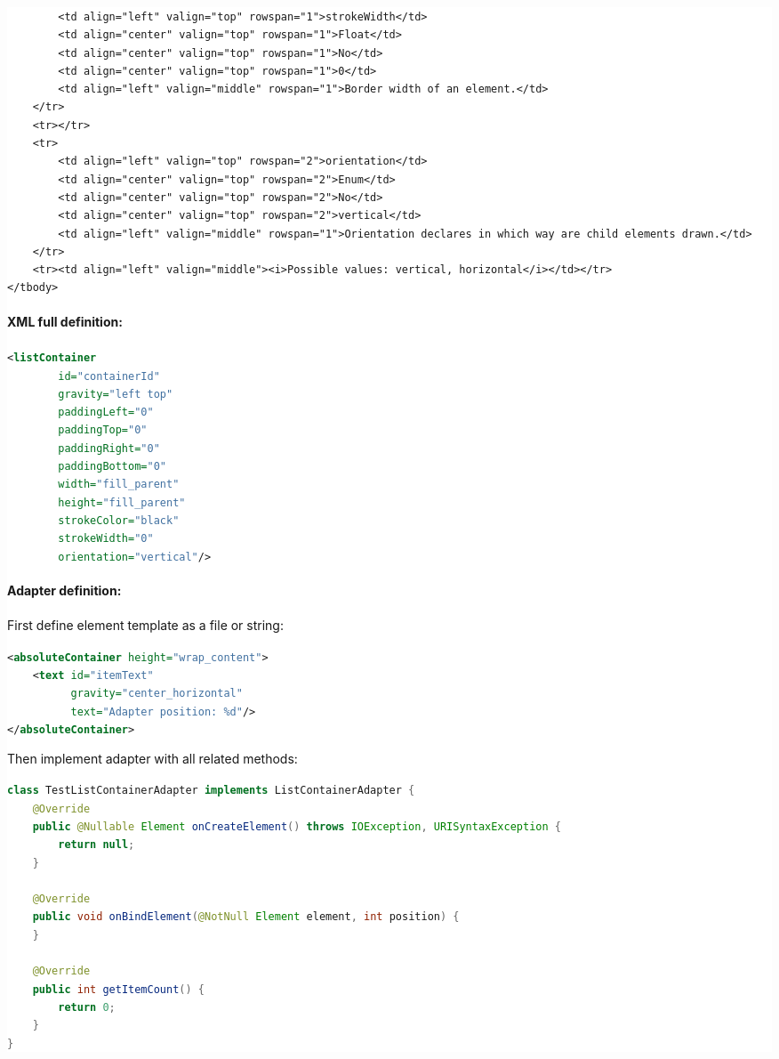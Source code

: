             <td align="left" valign="top" rowspan="1">strokeWidth</td>
            <td align="center" valign="top" rowspan="1">Float</td>
            <td align="center" valign="top" rowspan="1">No</td>
            <td align="center" valign="top" rowspan="1">0</td>
            <td align="left" valign="middle" rowspan="1">Border width of an element.</td>
        </tr>
        <tr></tr>
        <tr>
            <td align="left" valign="top" rowspan="2">orientation</td>
            <td align="center" valign="top" rowspan="2">Enum</td>
            <td align="center" valign="top" rowspan="2">No</td>
            <td align="center" valign="top" rowspan="2">vertical</td>
            <td align="left" valign="middle" rowspan="1">Orientation declares in which way are child elements drawn.</td>
        </tr>
        <tr><td align="left" valign="middle"><i>Possible values: vertical, horizontal</i></td></tr>
    </tbody>
</table>

#### XML full definition:
```xml
<listContainer  
        id="containerId"
        gravity="left top"
        paddingLeft="0"
        paddingTop="0"
        paddingRight="0"
        paddingBottom="0"
        width="fill_parent"
        height="fill_parent"
        strokeColor="black"
        strokeWidth="0"
        orientation="vertical"/>
```

#### Adapter definition:
First define element template as a file or string:
```xml
<absoluteContainer height="wrap_content">
    <text id="itemText"
          gravity="center_horizontal"
          text="Adapter position: %d"/>
</absoluteContainer>
```

Then implement adapter with all related methods:
```java
class TestListContainerAdapter implements ListContainerAdapter {
    @Override
    public @Nullable Element onCreateElement() throws IOException, URISyntaxException {
        return null;
    }

    @Override
    public void onBindElement(@NotNull Element element, int position) {
    }

    @Override
    public int getItemCount() {
        return 0;
    }
}
```
